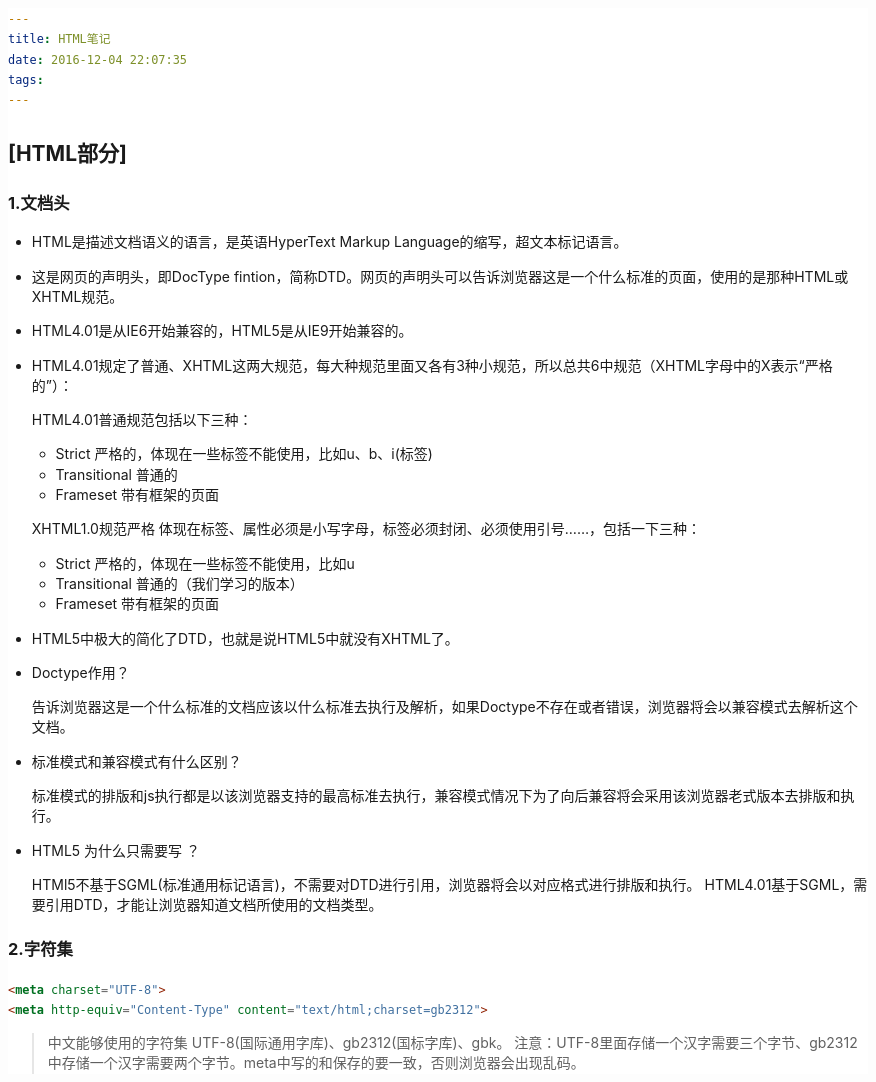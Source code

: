 ```yaml
---
title: HTML笔记
date: 2016-12-04 22:07:35
tags:
---
```


## [HTML部分]
### 1.文档头
- HTML是描述文档语义的语言，是英语HyperText Markup Language的缩写，超文本标记语言。

- <!DOCTYPE html PUBLIC "-//W3C//DTD XHTML 1.0 Transitional//EN" "http://www.w3.org/TR/xhtml1/DTD/xhtml1-transitional.dtd"> 这是网页的声明头，即DocType fintion，简称DTD。网页的声明头可以告诉浏览器这是一个什么标准的页面，使用的是那种HTML或XHTML规范。


- HTML4.01是从IE6开始兼容的，HTML5是从IE9开始兼容的。

- HTML4.01规定了普通、XHTML这两大规范，每大种规范里面又各有3种小规范，所以总共6中规范（XHTML字母中的X表示“严格的”）：

    HTML4.01普通规范包括以下三种：

    + Strict         严格的，体现在一些标签不能使用，比如u、b、i(标签)
    + Transitional   普通的
    + Frameset       带有框架的页面
    
    XHTML1.0规范严格 体现在标签、属性必须是小写字母，标签必须封闭、必须使用引号……，包括一下三种：

    + Strict          严格的，体现在一些标签不能使用，比如u
    + Transitional    普通的（我们学习的版本）
    + Frameset      带有框架的页面
    
- HTML5中极大的简化了DTD，也就是说HTML5中就没有XHTML了。

- Doctype作用？

    告诉浏览器这是一个什么标准的文档应该以什么标准去执行及解析，如果Doctype不存在或者错误，浏览器将会以兼容模式去解析这个文档。

- 标准模式和兼容模式有什么区别？

    标准模式的排版和js执行都是以该浏览器支持的最高标准去执行，兼容模式情况下为了向后兼容将会采用该浏览器老式版本去排版和执行。

- HTML5 为什么只需要写 <!DOCTYPE html>？

    HTMl5不基于SGML(标准通用标记语言)，不需要对DTD进行引用，浏览器将会以对应格式进行排版和执行。
    HTML4.01基于SGML，需要引用DTD，才能让浏览器知道文档所使用的文档类型。

### 2.字符集

```html
<meta charset="UTF-8"> 
<meta http-equiv="Content-Type" content="text/html;charset=gb2312">
```

> 中文能够使用的字符集 UTF-8(国际通用字库)、gb2312(国标字库)、gbk。 注意：UTF-8里面存储一个汉字需要三个字节、gb2312中存储一个汉字需要两个字节。meta中写的和保存的要一致，否则浏览器会出现乱码。
